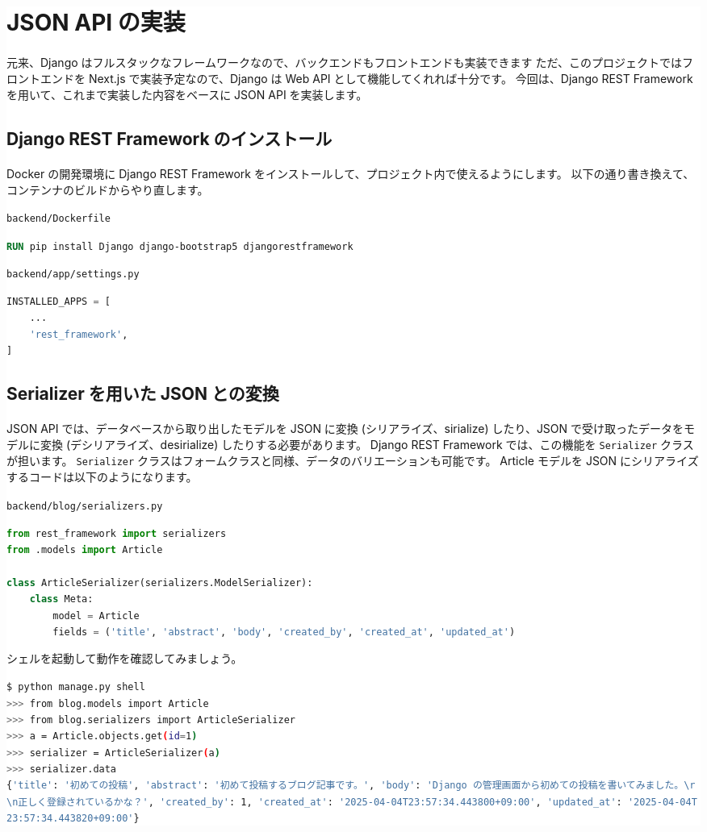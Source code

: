 # JSON API の実装
元来、Django はフルスタックなフレームワークなので、バックエンドもフロントエンドも実装できます
ただ、このプロジェクトではフロントエンドを Next.js で実装予定なので、Django は Web API として機能してくれれば十分です。
今回は、Django REST Framework を用いて、これまで実装した内容をベースに JSON API を実装します。

## Django REST Framework のインストール
Docker の開発環境に Django REST Framework をインストールして、プロジェクト内で使えるようにします。
以下の通り書き換えて、コンテンナのビルドからやり直します。

```backend/Dockerfile```
```dockerfile
RUN pip install Django django-bootstrap5 djangorestframework
```

```backend/app/settings.py```
```python
INSTALLED_APPS = [
    ...
    'rest_framework',
]
```

## Serializer を用いた JSON との変換
JSON API では、データベースから取り出したモデルを JSON に変換 (シリアライズ、sirialize) したり、JSON で受け取ったデータをモデルに変換 (デシリアライズ、desirialize) したりする必要があります。
Django REST Framework では、この機能を ```Serializer``` クラスが担います。
```Serializer``` クラスはフォームクラスと同様、データのバリエーションも可能です。
Article モデルを JSON にシリアライズするコードは以下のようになります。

```backend/blog/serializers.py```
```python
from rest_framework import serializers
from .models import Article

class ArticleSerializer(serializers.ModelSerializer):
    class Meta:
        model = Article
        fields = ('title', 'abstract', 'body', 'created_by', 'created_at', 'updated_at')
```

シェルを起動して動作を確認してみましょう。

```bash
$ python manage.py shell
>>> from blog.models import Article
>>> from blog.serializers import ArticleSerializer
>>> a = Article.objects.get(id=1)
>>> serializer = ArticleSerializer(a)
>>> serializer.data
{'title': '初めての投稿', 'abstract': '初めて投稿するブログ記事です。', 'body': 'Django の管理画面から初めての投稿を書いてみました。\r\n正しく登録されているかな？', 'created_by': 1, 'created_at': '2025-04-04T23:57:34.443800+09:00', 'updated_at': '2025-04-04T23:57:34.443820+09:00'}
```
